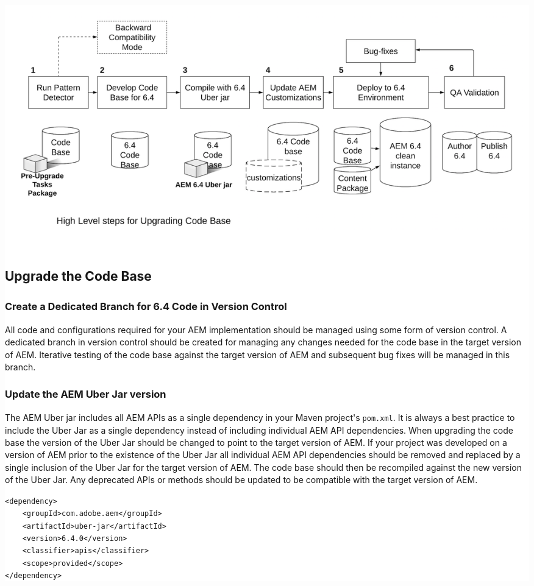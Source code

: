 [ ![](assets/screen_shot_2018-03-30at175257.png)](assets/upgrade-code-base-highlevel.png) 

## Upgrade the Code Base

### <p>Create a Dedicated Branch for 6.4 Code in Version Control</p>

All code and configurations required for your AEM implementation should be managed using some form of version control. A dedicated branch in version control should be created for managing any changes needed for the code base in the target version of AEM. Iterative testing of the code base against the target version of AEM and subsequent bug fixes will be managed in this branch.

### Update the AEM Uber Jar version

The AEM Uber jar includes all AEM APIs as a single dependency in your Maven project's `pom.xml`. It is always a best practice to include the Uber Jar as a single dependency instead of including individual AEM API dependencies. When upgrading the code base the version of the Uber Jar should be changed to point to the target version of AEM. If your project was developed on a version of AEM prior to the existence of the Uber Jar all individual AEM API dependencies should be removed and replaced by a single inclusion of the Uber Jar for the target version of AEM. The code base should then be recompiled against the new version of the Uber Jar. Any deprecated APIs or methods should be updated to be compatible with the target version of AEM.

```
<dependency>
    <groupId>com.adobe.aem</groupId>
    <artifactId>uber-jar</artifactId>
    <version>6.4.0</version>
    <classifier>apis</classifier>
    <scope>provided</scope>
</dependency>
```
